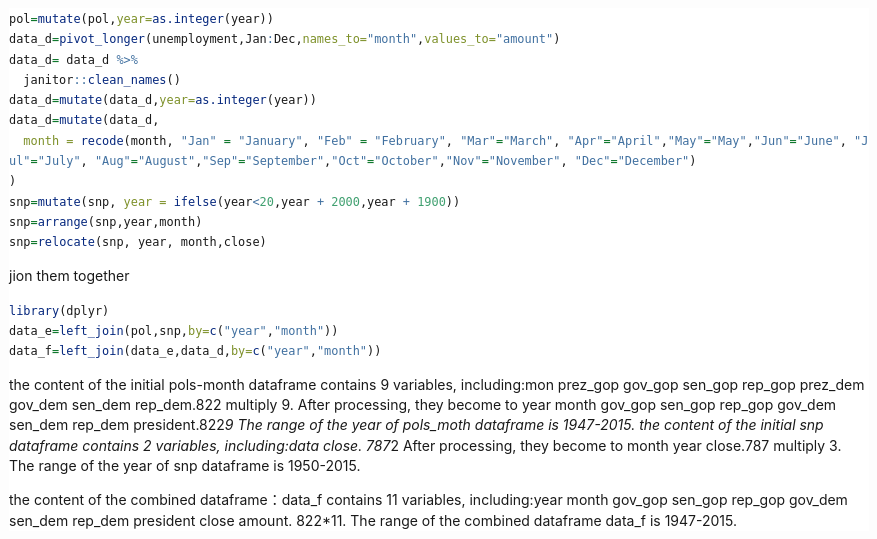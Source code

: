 ``` r
pol=mutate(pol,year=as.integer(year))
data_d=pivot_longer(unemployment,Jan:Dec,names_to="month",values_to="amount")
data_d= data_d %>%
  janitor::clean_names()
data_d=mutate(data_d,year=as.integer(year))
data_d=mutate(data_d,
  month = recode(month, "Jan" = "January", "Feb" = "February", "Mar"="March", "Apr"="April","May"="May","Jun"="June", "Jul"="July", "Aug"="August","Sep"="September","Oct"="October","Nov"="November", "Dec"="December")
)
snp=mutate(snp, year = ifelse(year<20,year + 2000,year + 1900))
snp=arrange(snp,year,month)
snp=relocate(snp, year, month,close)
```

jion them together

``` r
library(dplyr)
data_e=left_join(pol,snp,by=c("year","month"))
data_f=left_join(data_e,data_d,by=c("year","month"))
```

the content of the initial pols-month dataframe contains 9 variables,
including:mon prez_gop gov_gop sen_gop rep_gop prez_dem gov_dem sen_dem
rep_dem.822 multiply 9. After processing, they become to year month
gov_gop sen_gop rep_gop gov_dem sen_dem rep_dem president.822*9 The
range of the year of pols_moth dataframe is 1947-2015. the content of
the initial snp dataframe contains 2 variables, including:data close.
787*2 After processing, they become to month year close.787 multiply 3.
The range of the year of snp dataframe is 1950-2015.

the content of the combined dataframe：data_f contains 11 variables,
including:year month gov_gop sen_gop rep_gop gov_dem sen_dem rep_dem
president close amount. 822\*11. The range of the combined dataframe
data_f is 1947-2015.
